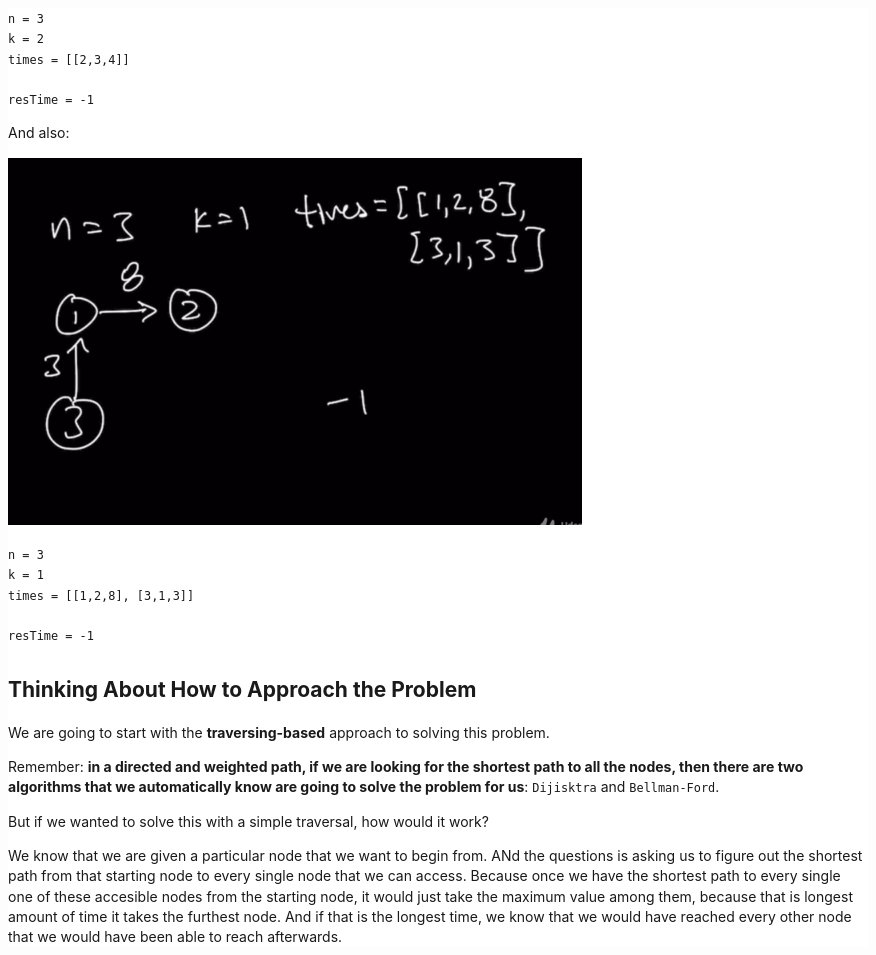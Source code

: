 ```
n = 3
k = 2
times = [[2,3,4]]

resTime = -1
```

And also:

![](2022-03-04-15-22-32.png)

```
n = 3
k = 1
times = [[1,2,8], [3,1,3]]

resTime = -1
```

## Thinking About How to Approach the Problem

We are going to start with the **traversing-based** approach to solving this problem.

Remember: **in a directed and weighted path, if we are looking for the shortest path to all the nodes, then there are two algorithms that we automatically know are going to solve the problem for us**: `Dijisktra` and `Bellman-Ford`.

But if we wanted to solve this with a simple traversal, how would it work?

We know that we are given a particular node that we want to begin from. ANd the questions is asking us to figure out the shortest path from that starting node to every single node that we can access. Because once we have the shortest path to every single one of these accesible nodes from the starting node, it would just take the maximum value among them, because that is longest amount of time it takes the furthest node. And if that is the longest time, we know that we would have reached every other node that we would have been able to reach afterwards.
